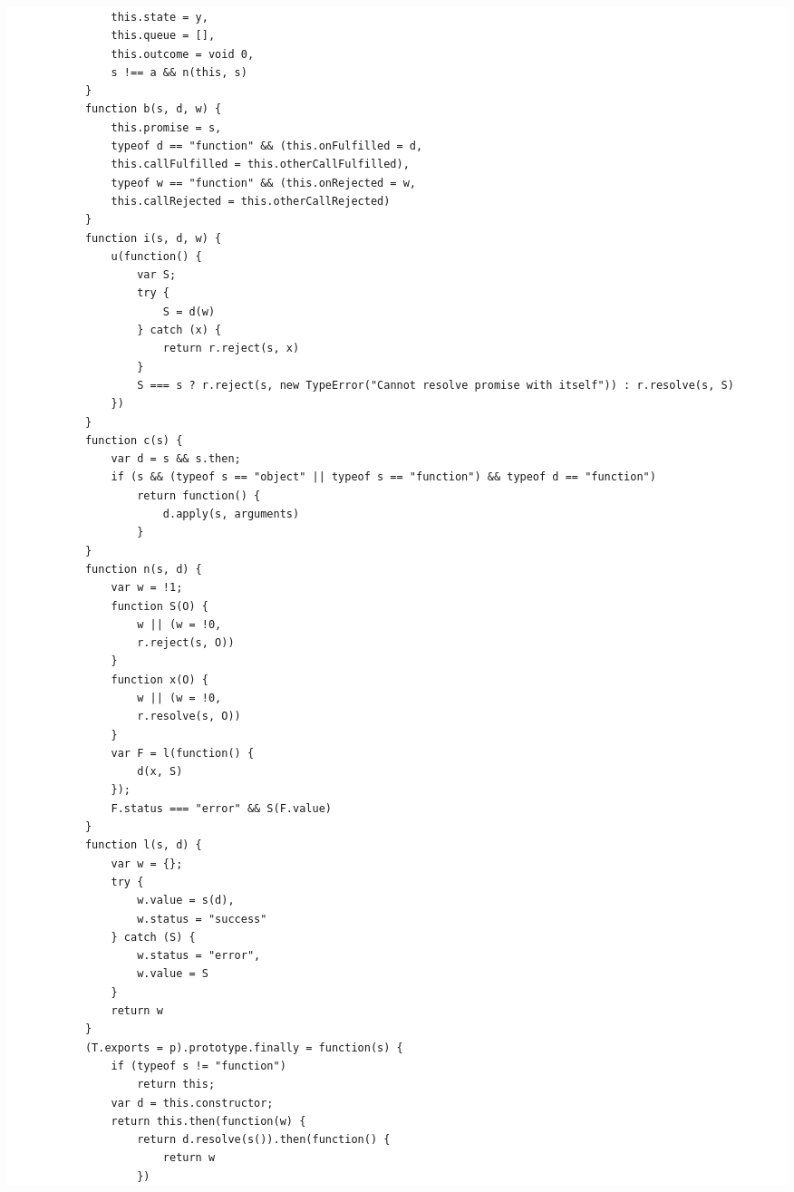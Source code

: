                    this.state = y,
                    this.queue = [],
                    this.outcome = void 0,
                    s !== a && n(this, s)
                }
                function b(s, d, w) {
                    this.promise = s,
                    typeof d == "function" && (this.onFulfilled = d,
                    this.callFulfilled = this.otherCallFulfilled),
                    typeof w == "function" && (this.onRejected = w,
                    this.callRejected = this.otherCallRejected)
                }
                function i(s, d, w) {
                    u(function() {
                        var S;
                        try {
                            S = d(w)
                        } catch (x) {
                            return r.reject(s, x)
                        }
                        S === s ? r.reject(s, new TypeError("Cannot resolve promise with itself")) : r.resolve(s, S)
                    })
                }
                function c(s) {
                    var d = s && s.then;
                    if (s && (typeof s == "object" || typeof s == "function") && typeof d == "function")
                        return function() {
                            d.apply(s, arguments)
                        }
                }
                function n(s, d) {
                    var w = !1;
                    function S(O) {
                        w || (w = !0,
                        r.reject(s, O))
                    }
                    function x(O) {
                        w || (w = !0,
                        r.resolve(s, O))
                    }
                    var F = l(function() {
                        d(x, S)
                    });
                    F.status === "error" && S(F.value)
                }
                function l(s, d) {
                    var w = {};
                    try {
                        w.value = s(d),
                        w.status = "success"
                    } catch (S) {
                        w.status = "error",
                        w.value = S
                    }
                    return w
                }
                (T.exports = p).prototype.finally = function(s) {
                    if (typeof s != "function")
                        return this;
                    var d = this.constructor;
                    return this.then(function(w) {
                        return d.resolve(s()).then(function() {
                            return w
                        })
